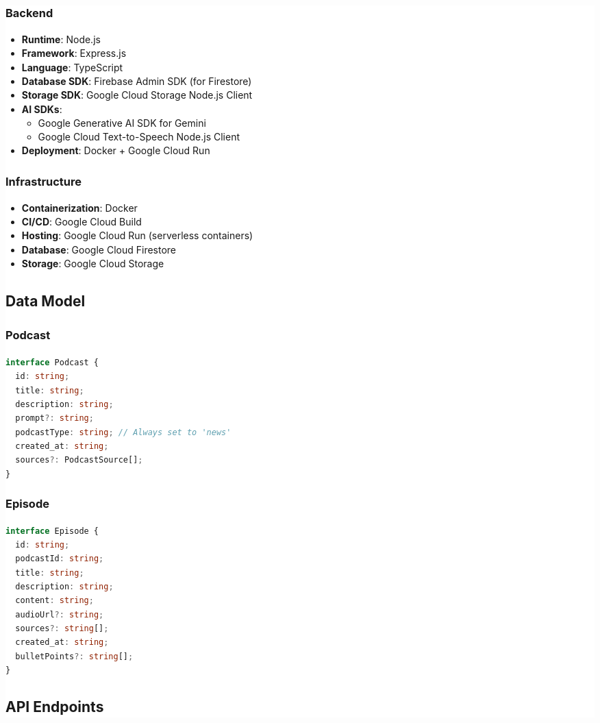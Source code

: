 ### Backend
- **Runtime**: Node.js
- **Framework**: Express.js
- **Language**: TypeScript
- **Database SDK**: Firebase Admin SDK (for Firestore)
- **Storage SDK**: Google Cloud Storage Node.js Client
- **AI SDKs**:
  - Google Generative AI SDK for Gemini
  - Google Cloud Text-to-Speech Node.js Client
- **Deployment**: Docker + Google Cloud Run

### Infrastructure
- **Containerization**: Docker
- **CI/CD**: Google Cloud Build
- **Hosting**: Google Cloud Run (serverless containers)
- **Database**: Google Cloud Firestore
- **Storage**: Google Cloud Storage

## Data Model

### Podcast
```typescript
interface Podcast {
  id: string;
  title: string;
  description: string;
  prompt?: string;
  podcastType: string; // Always set to 'news'
  created_at: string;
  sources?: PodcastSource[];
}
```

### Episode
```typescript
interface Episode {
  id: string;
  podcastId: string;
  title: string;
  description: string;
  content: string;
  audioUrl?: string;
  sources?: string[];
  created_at: string;
  bulletPoints?: string[];
}
```

## API Endpoints
